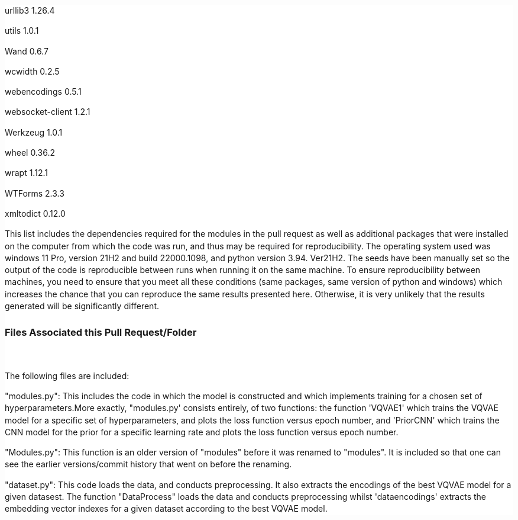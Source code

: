 urllib3                 1.26.4
&nbsp;

utils                   1.0.1
&nbsp;

Wand                    0.6.7
&nbsp;

wcwidth                 0.2.5
&nbsp;

webencodings            0.5.1
&nbsp;

websocket-client        1.2.1
&nbsp;

Werkzeug                1.0.1
&nbsp;

wheel                   0.36.2
&nbsp;

wrapt                   1.12.1
&nbsp;

WTForms                 2.3.3
&nbsp;

xmltodict               0.12.0


This list includes the dependencies required for the modules in the pull request as well as additional packages that were installed on the computer from which the code was run, and thus may be required for reproducibility. The operating system used was windows 11 Pro, version 21H2 and build 22000.1098,  and python version 3.94. Ver21H2. The seeds have been manually set so the output of the code is reproducible between runs when running it on the same machine. To ensure reproducibility between machines, you need to ensure that you meet all these conditions (same packages, same version of python and windows) which increases the chance that you can reproduce the same results presented here. Otherwise, it is very unlikely that the results generated will be significantly different.

### Files Associated this Pull Request/Folder
&nbsp;

The following files are included:

"modules.py": This includes the code in which the model is constructed and which implements training for a chosen set of hyperparameters.More exactly, "modules.py' consists entirely, of two functions: the function 'VQVAE1' which trains the VQVAE model for a specific set of hyperparameters, and plots the loss function versus epoch number, and 'PriorCNN' which trains the CNN model for the prior for a specific learning rate and plots the loss function versus epoch number.

"Modules.py": This function is an older version of "modules" before it was renamed to "modules". It is included so that one can see the earlier versions/commit history that went on before the renaming.

"dataset.py": This code loads the data, and conducts preprocessing. It also extracts the encodings of the best VQVAE model for a given datasest. The function "DataProcess" loads the data and conducts preprocessing whilst 'dataencodings' extracts the embedding vector indexes for a given dataset according to the best VQVAE model.
